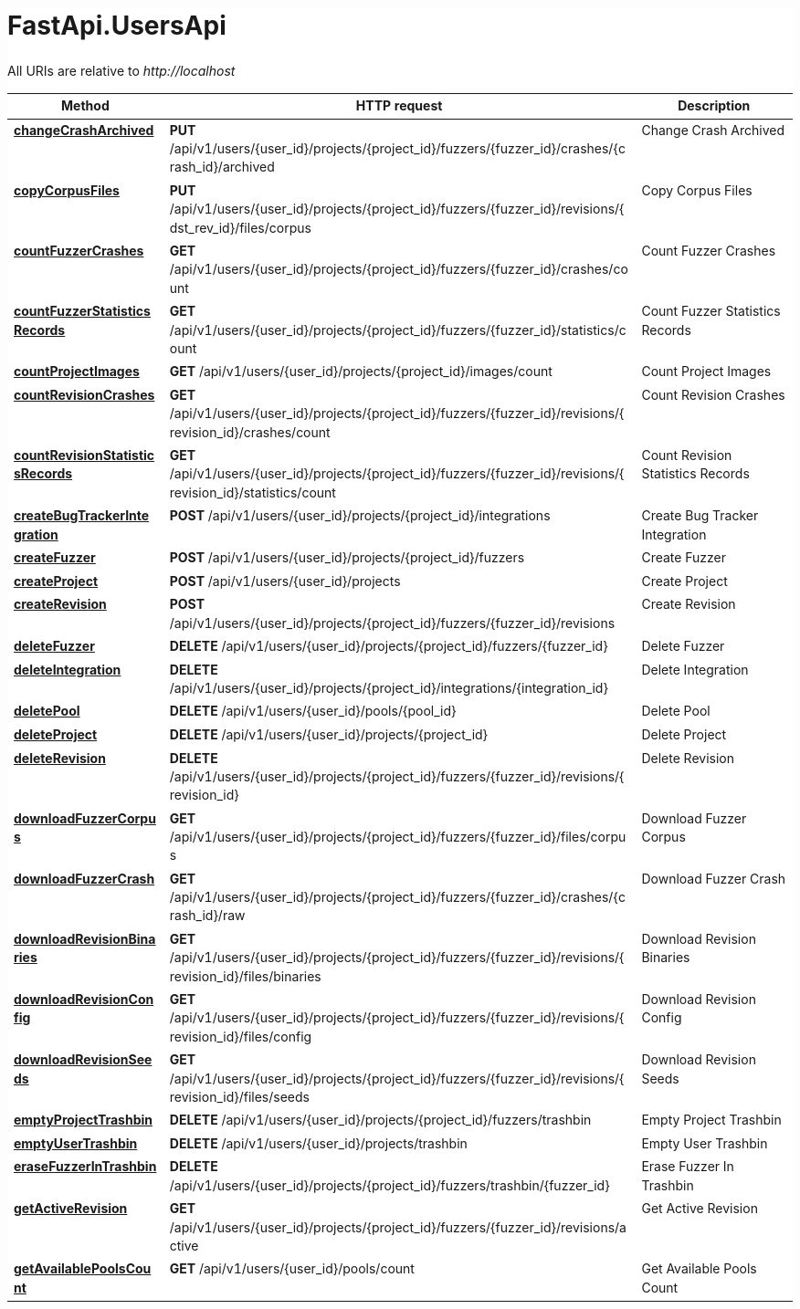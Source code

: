 # FastApi.UsersApi

All URIs are relative to *http://localhost*

Method | HTTP request | Description
------------- | ------------- | -------------
[**changeCrashArchived**](UsersApi.md#changeCrashArchived) | **PUT** /api/v1/users/{user_id}/projects/{project_id}/fuzzers/{fuzzer_id}/crashes/{crash_id}/archived | Change Crash Archived
[**copyCorpusFiles**](UsersApi.md#copyCorpusFiles) | **PUT** /api/v1/users/{user_id}/projects/{project_id}/fuzzers/{fuzzer_id}/revisions/{dst_rev_id}/files/corpus | Copy Corpus Files
[**countFuzzerCrashes**](UsersApi.md#countFuzzerCrashes) | **GET** /api/v1/users/{user_id}/projects/{project_id}/fuzzers/{fuzzer_id}/crashes/count | Count Fuzzer Crashes
[**countFuzzerStatisticsRecords**](UsersApi.md#countFuzzerStatisticsRecords) | **GET** /api/v1/users/{user_id}/projects/{project_id}/fuzzers/{fuzzer_id}/statistics/count | Count Fuzzer Statistics Records
[**countProjectImages**](UsersApi.md#countProjectImages) | **GET** /api/v1/users/{user_id}/projects/{project_id}/images/count | Count Project Images
[**countRevisionCrashes**](UsersApi.md#countRevisionCrashes) | **GET** /api/v1/users/{user_id}/projects/{project_id}/fuzzers/{fuzzer_id}/revisions/{revision_id}/crashes/count | Count Revision Crashes
[**countRevisionStatisticsRecords**](UsersApi.md#countRevisionStatisticsRecords) | **GET** /api/v1/users/{user_id}/projects/{project_id}/fuzzers/{fuzzer_id}/revisions/{revision_id}/statistics/count | Count Revision Statistics Records
[**createBugTrackerIntegration**](UsersApi.md#createBugTrackerIntegration) | **POST** /api/v1/users/{user_id}/projects/{project_id}/integrations | Create Bug Tracker Integration
[**createFuzzer**](UsersApi.md#createFuzzer) | **POST** /api/v1/users/{user_id}/projects/{project_id}/fuzzers | Create Fuzzer
[**createProject**](UsersApi.md#createProject) | **POST** /api/v1/users/{user_id}/projects | Create Project
[**createRevision**](UsersApi.md#createRevision) | **POST** /api/v1/users/{user_id}/projects/{project_id}/fuzzers/{fuzzer_id}/revisions | Create Revision
[**deleteFuzzer**](UsersApi.md#deleteFuzzer) | **DELETE** /api/v1/users/{user_id}/projects/{project_id}/fuzzers/{fuzzer_id} | Delete Fuzzer
[**deleteIntegration**](UsersApi.md#deleteIntegration) | **DELETE** /api/v1/users/{user_id}/projects/{project_id}/integrations/{integration_id} | Delete Integration
[**deletePool**](UsersApi.md#deletePool) | **DELETE** /api/v1/users/{user_id}/pools/{pool_id} | Delete Pool
[**deleteProject**](UsersApi.md#deleteProject) | **DELETE** /api/v1/users/{user_id}/projects/{project_id} | Delete Project
[**deleteRevision**](UsersApi.md#deleteRevision) | **DELETE** /api/v1/users/{user_id}/projects/{project_id}/fuzzers/{fuzzer_id}/revisions/{revision_id} | Delete Revision
[**downloadFuzzerCorpus**](UsersApi.md#downloadFuzzerCorpus) | **GET** /api/v1/users/{user_id}/projects/{project_id}/fuzzers/{fuzzer_id}/files/corpus | Download Fuzzer Corpus
[**downloadFuzzerCrash**](UsersApi.md#downloadFuzzerCrash) | **GET** /api/v1/users/{user_id}/projects/{project_id}/fuzzers/{fuzzer_id}/crashes/{crash_id}/raw | Download Fuzzer Crash
[**downloadRevisionBinaries**](UsersApi.md#downloadRevisionBinaries) | **GET** /api/v1/users/{user_id}/projects/{project_id}/fuzzers/{fuzzer_id}/revisions/{revision_id}/files/binaries | Download Revision Binaries
[**downloadRevisionConfig**](UsersApi.md#downloadRevisionConfig) | **GET** /api/v1/users/{user_id}/projects/{project_id}/fuzzers/{fuzzer_id}/revisions/{revision_id}/files/config | Download Revision Config
[**downloadRevisionSeeds**](UsersApi.md#downloadRevisionSeeds) | **GET** /api/v1/users/{user_id}/projects/{project_id}/fuzzers/{fuzzer_id}/revisions/{revision_id}/files/seeds | Download Revision Seeds
[**emptyProjectTrashbin**](UsersApi.md#emptyProjectTrashbin) | **DELETE** /api/v1/users/{user_id}/projects/{project_id}/fuzzers/trashbin | Empty Project Trashbin
[**emptyUserTrashbin**](UsersApi.md#emptyUserTrashbin) | **DELETE** /api/v1/users/{user_id}/projects/trashbin | Empty User Trashbin
[**eraseFuzzerInTrashbin**](UsersApi.md#eraseFuzzerInTrashbin) | **DELETE** /api/v1/users/{user_id}/projects/{project_id}/fuzzers/trashbin/{fuzzer_id} | Erase Fuzzer In Trashbin
[**getActiveRevision**](UsersApi.md#getActiveRevision) | **GET** /api/v1/users/{user_id}/projects/{project_id}/fuzzers/{fuzzer_id}/revisions/active | Get Active Revision
[**getAvailablePoolsCount**](UsersApi.md#getAvailablePoolsCount) | **GET** /api/v1/users/{user_id}/pools/count | Get Available Pools Count